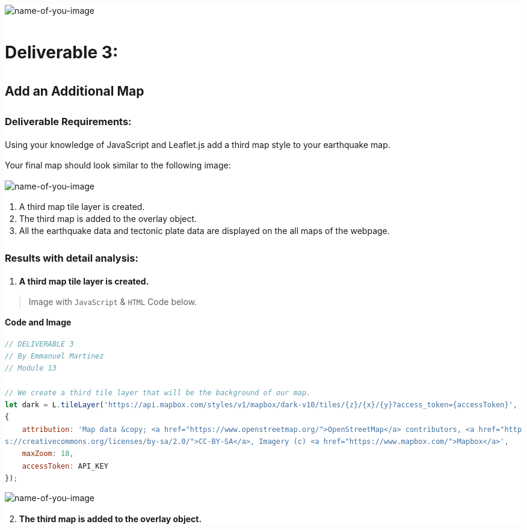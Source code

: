 
![name-of-you-image](https://github.com/emmanuelmartinezs/Mapping_Earthquakes/blob/main/Resources/Images/2.4.JPG?raw=true)




# Deliverable 3:  
## Add an Additional Map
### Deliverable Requirements:
Using your knowledge of JavaScript and Leaflet.js add a third map style to your earthquake map.

Your final map should look similar to the following image:

![name-of-you-image](https://github.com/emmanuelmartinezs/Mapping_Earthquakes/blob/main/Resources/Images/s6.png?raw=true)



1. A third map tile layer is created.
2. The third map is added to the overlay object.
3. All the earthquake data and tectonic plate data are displayed on the all maps of the webpage.

 
### Results with detail analysis:

1. **A third map tile layer is created.**


> Image with `JavaScript` & `HTML` Code below.

**Code and Image**


````js
// DELIVERABLE 3
// By Emmanuel Martinez
// Module 13

// We create a third tile layer that will be the background of our map.
let dark = L.tileLayer('https://api.mapbox.com/styles/v1/mapbox/dark-v10/tiles/{z}/{x}/{y}?access_token={accessToken}', {
	attribution: 'Map data &copy; <a href="https://www.openstreetmap.org/">OpenStreetMap</a> contributors, <a href="https://creativecommons.org/licenses/by-sa/2.0/">CC-BY-SA</a>, Imagery (c) <a href="https://www.mapbox.com/">Mapbox</a>',
	maxZoom: 18,
	accessToken: API_KEY
});


````

![name-of-you-image](https://github.com/emmanuelmartinezs/Mapping_Earthquakes/blob/main/Resources/Images/3.1.JPG?raw=true)



2. **The third map is added to the overlay object.**
